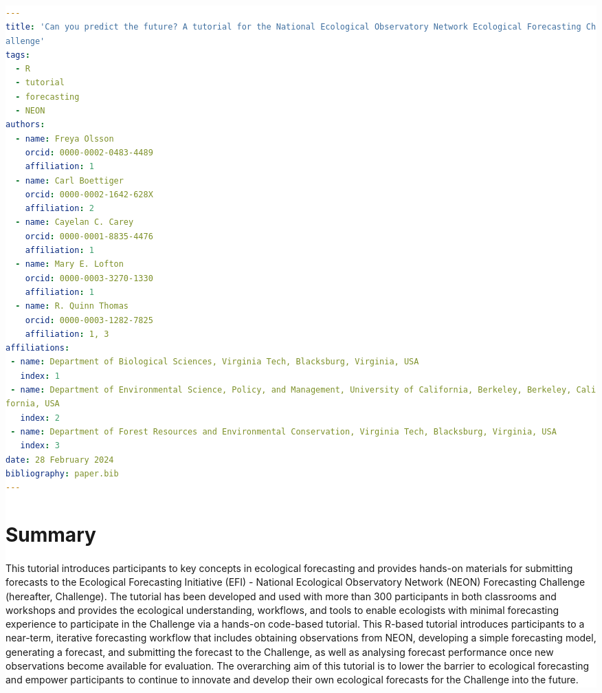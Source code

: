```yaml
---
title: 'Can you predict the future? A tutorial for the National Ecological Observatory Network Ecological Forecasting Challenge'
tags:
  - R
  - tutorial
  - forecasting
  - NEON
authors:
  - name: Freya Olsson
    orcid: 0000-0002-0483-4489
    affiliation: 1
  - name: Carl Boettiger
    orcid: 0000-0002-1642-628X
    affiliation: 2
  - name: Cayelan C. Carey
    orcid: 0000-0001-8835-4476
    affiliation: 1  
  - name: Mary E. Lofton
    orcid: 0000-0003-3270-1330
    affiliation: 1
  - name: R. Quinn Thomas
    orcid: 0000-0003-1282-7825
    affiliation: 1, 3
affiliations:
 - name: Department of Biological Sciences, Virginia Tech, Blacksburg, Virginia, USA
   index: 1
 - name: Department of Environmental Science, Policy, and Management, University of California, Berkeley, Berkeley, California, USA
   index: 2
 - name: Department of Forest Resources and Environmental Conservation, Virginia Tech, Blacksburg, Virginia, USA
   index: 3
date: 28 February 2024
bibliography: paper.bib
---
```


# Summary

This tutorial introduces participants to key concepts in ecological forecasting and provides hands-on materials for submitting forecasts to the Ecological Forecasting Initiative (EFI) - National Ecological Observatory Network (NEON) Forecasting Challenge (hereafter, Challenge). The tutorial has been developed and used with more than 300 participants in both classrooms and workshops and provides the ecological understanding, workflows, and tools to enable ecologists with minimal forecasting experience to participate in the Challenge via a hands-on code-based tutorial. This R-based tutorial introduces participants to a near-term, iterative forecasting workflow that includes obtaining observations from NEON, developing a simple forecasting model, generating a forecast, and submitting the forecast to the Challenge, as well as analysing forecast performance once new observations become available for evaluation. The overarching aim of this tutorial is to lower the barrier to ecological forecasting and empower participants to continue to innovate and develop their own ecological forecasts for the Challenge into the future.
